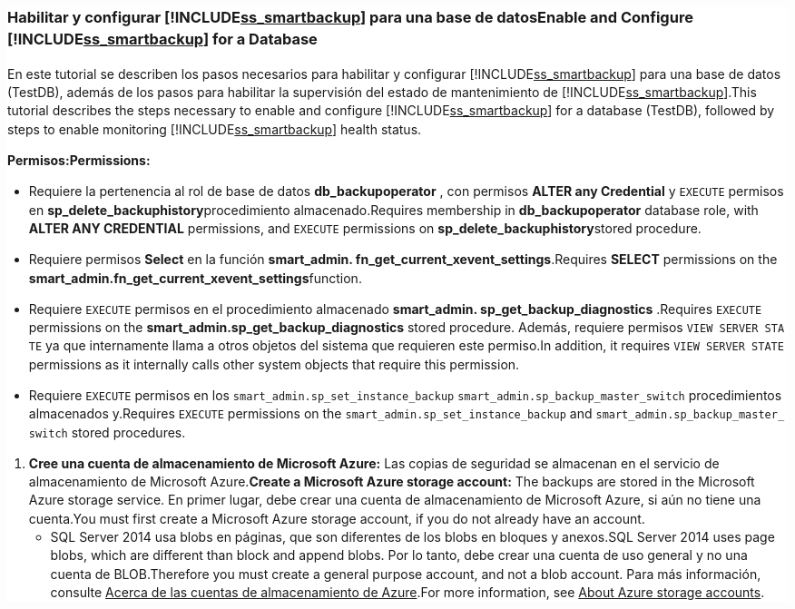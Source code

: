### <a name="enable-and-configure-ss_smartbackup-for-a-database"></a><span data-ttu-id="bc529-108">Habilitar y configurar [!INCLUDE[ss_smartbackup](../../includes/ss-smartbackup-md.md)] para una base de datos</span><span class="sxs-lookup"><span data-stu-id="bc529-108">Enable and Configure [!INCLUDE[ss_smartbackup](../../includes/ss-smartbackup-md.md)] for a Database</span></span>  
 <span data-ttu-id="bc529-109">En este tutorial se describen los pasos necesarios para habilitar y configurar [!INCLUDE[ss_smartbackup](../../includes/ss-smartbackup-md.md)] para una base de datos (TestDB), además de los pasos para habilitar la supervisión del estado de mantenimiento de [!INCLUDE[ss_smartbackup](../../includes/ss-smartbackup-md.md)].</span><span class="sxs-lookup"><span data-stu-id="bc529-109">This tutorial describes the steps necessary to enable and configure [!INCLUDE[ss_smartbackup](../../includes/ss-smartbackup-md.md)] for a database (TestDB), followed by steps to enable monitoring [!INCLUDE[ss_smartbackup](../../includes/ss-smartbackup-md.md)] health status.</span></span>  
  
 <span data-ttu-id="bc529-110">**Permisos:**</span><span class="sxs-lookup"><span data-stu-id="bc529-110">**Permissions:**</span></span>  
  
-   <span data-ttu-id="bc529-111">Requiere la pertenencia al rol de base de datos **db_backupoperator** , con permisos **ALTER any Credential** y `EXECUTE` permisos en **sp_delete_backuphistory**procedimiento almacenado.</span><span class="sxs-lookup"><span data-stu-id="bc529-111">Requires membership in **db_backupoperator** database role, with **ALTER ANY CREDENTIAL** permissions, and `EXECUTE` permissions on **sp_delete_backuphistory**stored procedure.</span></span>  
  
-   <span data-ttu-id="bc529-112">Requiere permisos **Select** en la función **smart_admin. fn_get_current_xevent_settings**.</span><span class="sxs-lookup"><span data-stu-id="bc529-112">Requires **SELECT** permissions on the **smart_admin.fn_get_current_xevent_settings**function.</span></span>  
  
-   <span data-ttu-id="bc529-113">Requiere `EXECUTE` permisos en el procedimiento almacenado **smart_admin. sp_get_backup_diagnostics** .</span><span class="sxs-lookup"><span data-stu-id="bc529-113">Requires `EXECUTE` permissions on the **smart_admin.sp_get_backup_diagnostics** stored procedure.</span></span> <span data-ttu-id="bc529-114">Además, requiere permisos `VIEW SERVER STATE` ya que internamente llama a otros objetos del sistema que requieren este permiso.</span><span class="sxs-lookup"><span data-stu-id="bc529-114">In addition, it requires `VIEW SERVER STATE` permissions as it internally calls other system objects that require this permission.</span></span>  
  
-   <span data-ttu-id="bc529-115">Requiere `EXECUTE` permisos en los `smart_admin.sp_set_instance_backup` `smart_admin.sp_backup_master_switch` procedimientos almacenados y.</span><span class="sxs-lookup"><span data-stu-id="bc529-115">Requires `EXECUTE` permissions on the `smart_admin.sp_set_instance_backup` and `smart_admin.sp_backup_master_switch` stored procedures.</span></span>  


1.  <span data-ttu-id="bc529-116">**Cree una cuenta de almacenamiento de Microsoft Azure:** Las copias de seguridad se almacenan en el servicio de almacenamiento de Microsoft Azure.</span><span class="sxs-lookup"><span data-stu-id="bc529-116">**Create a Microsoft Azure storage account:** The backups are stored in the Microsoft Azure storage service.</span></span> <span data-ttu-id="bc529-117">En primer lugar, debe crear una cuenta de almacenamiento de Microsoft Azure, si aún no tiene una cuenta.</span><span class="sxs-lookup"><span data-stu-id="bc529-117">You must first create a Microsoft Azure storage account, if you do not already have an account.</span></span>
    - <span data-ttu-id="bc529-118">SQL Server 2014 usa blobs en páginas, que son diferentes de los blobs en bloques y anexos.</span><span class="sxs-lookup"><span data-stu-id="bc529-118">SQL Server 2014 uses page blobs, which are different than block and append blobs.</span></span> <span data-ttu-id="bc529-119">Por lo tanto, debe crear una cuenta de uso general y no una cuenta de BLOB.</span><span class="sxs-lookup"><span data-stu-id="bc529-119">Therefore you must create a general purpose account, and not a blob account.</span></span> <span data-ttu-id="bc529-120">Para más información, consulte [Acerca de las cuentas de almacenamiento de Azure](https://azure.microsoft.com/documentation/articles/storage-create-storage-account/).</span><span class="sxs-lookup"><span data-stu-id="bc529-120">For more information, see [About Azure storage accounts](https://azure.microsoft.com/documentation/articles/storage-create-storage-account/).</span></span>